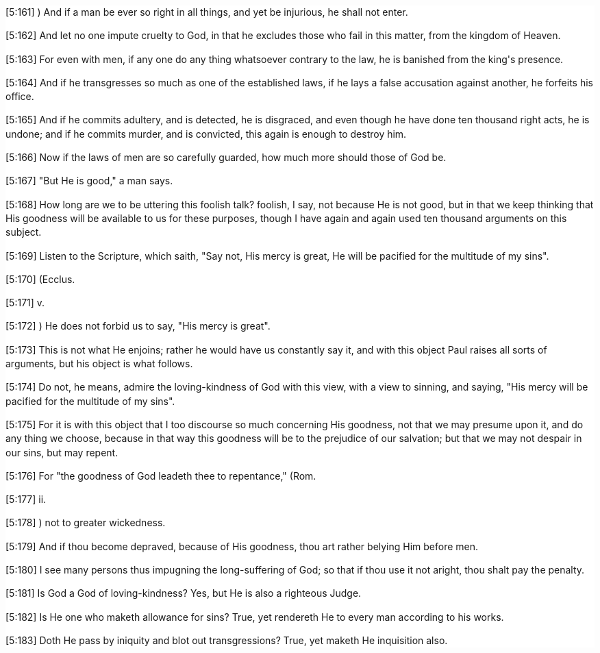 [5:161] ) And if a man be ever so right in all things, and yet be injurious, he shall not enter.

[5:162] And let no one impute cruelty to God, in that he excludes those who fail in this matter, from the kingdom of Heaven.

[5:163] For even with men, if any one do any thing whatsoever contrary to the law, he is banished from the king's presence.

[5:164] And if he transgresses so much as one of the established laws, if he lays a false accusation against another, he forfeits his office.

[5:165] And if he commits adultery, and is detected, he is disgraced, and even though he have done ten thousand right acts, he is undone; and if he commits murder, and is convicted, this again is enough to destroy him.

[5:166] Now if the laws of men are so carefully guarded, how much more should those of God be.

[5:167] "But He is good," a man says.

[5:168] How long are we to be uttering this foolish talk? foolish, I say, not because He is not good, but in that we keep thinking that His goodness will be available to us for these purposes, though I have again and again used ten thousand arguments on this subject.

[5:169] Listen to the Scripture, which saith, "Say not, His mercy is great, He will be pacified for the multitude of my sins".

[5:170] (Ecclus.

[5:171] v.

[5:172] ) He does not forbid us to say, "His mercy is great".

[5:173] This is not what He enjoins; rather he would have us constantly say it, and with this object Paul raises all sorts of arguments, but his object is what follows.

[5:174] Do not, he means, admire the loving-kindness of God with this view, with a view to sinning, and saying, "His mercy will be pacified for the multitude of my sins".

[5:175] For it is with this object that I too discourse so much concerning His goodness, not that we may presume upon it, and do any thing we choose, because in that way this goodness will be to the prejudice of our salvation; but that we may not despair in our sins, but may repent.

[5:176] For "the goodness of God leadeth thee to repentance," (Rom.

[5:177] ii.

[5:178] ) not to greater wickedness.

[5:179] And if thou become depraved, because of His goodness, thou art rather belying Him before men.

[5:180] I see many persons thus impugning the long-suffering of God; so that if thou use it not aright, thou shalt pay the penalty.

[5:181] Is God a God of loving-kindness? Yes, but He is also a righteous Judge.

[5:182] Is He one who maketh allowance for sins? True, yet rendereth He to every man according to his works.

[5:183] Doth He pass by iniquity and blot out transgressions? True, yet maketh He inquisition also.
